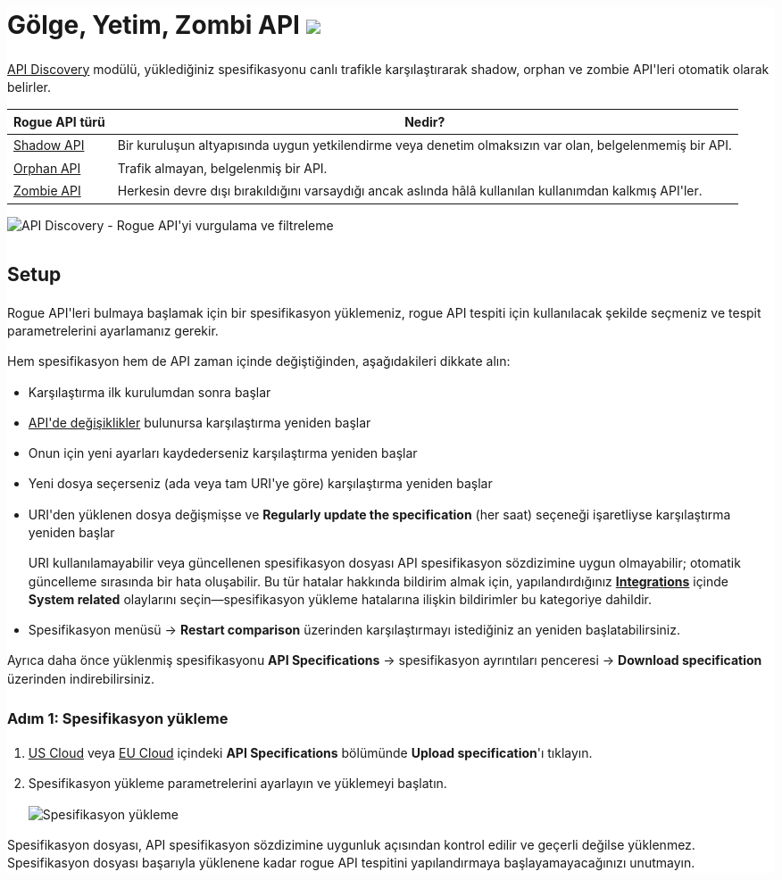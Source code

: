 # Gölge, Yetim, Zombi API <a href="../../about-wallarm/subscription-plans/#core-subscription-plans"><img src="../../images/api-security-tag.svg" style="border: none;"></a>

[API Discovery](overview.md) modülü, yüklediğiniz spesifikasyonu canlı trafikle karşılaştırarak shadow, orphan ve zombie API'leri otomatik olarak belirler.

|Rogue API türü | Nedir? |
|--|--|
| [Shadow API](#shadow-api) | Bir kuruluşun altyapısında uygun yetkilendirme veya denetim olmaksızın var olan, belgelenmemiş bir API.|
| [Orphan API](#orphan-api) | Trafik almayan, belgelenmiş bir API. |
| [Zombie API](#zombie-api) | Herkesin devre dışı bırakıldığını varsaydığı ancak aslında hâlâ kullanılan kullanımdan kalkmış API'ler. |

![API Discovery - Rogue API'yi vurgulama ve filtreleme](../images/about-wallarm-waf/api-discovery/api-discovery-highlight-rogue.png)

## Setup

Rogue API'leri bulmaya başlamak için bir spesifikasyon yüklemeniz, rogue API tespiti için kullanılacak şekilde seçmeniz ve tespit parametrelerini ayarlamanız gerekir.

Hem spesifikasyon hem de API zaman içinde değiştiğinden, aşağıdakileri dikkate alın:

* Karşılaştırma ilk kurulumdan sonra başlar
* [API'de değişiklikler](track-changes.md) bulunursa karşılaştırma yeniden başlar
* Onun için yeni ayarları kaydederseniz karşılaştırma yeniden başlar
* Yeni dosya seçerseniz (ada veya tam URI'ye göre) karşılaştırma yeniden başlar
* URI'den yüklenen dosya değişmişse ve **Regularly update the specification** (her saat) seçeneği işaretliyse karşılaştırma yeniden başlar

    URI kullanılamayabilir veya güncellenen spesifikasyon dosyası API spesifikasyon sözdizimine uygun olmayabilir; otomatik güncelleme sırasında bir hata oluşabilir. Bu tür hatalar hakkında bildirim almak için, yapılandırdığınız [**Integrations**](../user-guides/settings/integrations/integrations-intro.md) içinde **System related** olaylarını seçin—spesifikasyon yükleme hatalarına ilişkin bildirimler bu kategoriye dahildir.

* Spesifikasyon menüsü → **Restart comparison** üzerinden karşılaştırmayı istediğiniz an yeniden başlatabilirsiniz.

Ayrıca daha önce yüklenmiş spesifikasyonu **API Specifications** → spesifikasyon ayrıntıları penceresi → **Download specification** üzerinden indirebilirsiniz.

### Adım 1: Spesifikasyon yükleme

1. [US Cloud](https://us1.my.wallarm.com/api-specifications/) veya [EU Cloud](https://my.wallarm.com/api-specifications/) içindeki **API Specifications** bölümünde **Upload specification**'ı tıklayın.
1. Spesifikasyon yükleme parametrelerini ayarlayın ve yüklemeyi başlatın.

    ![Spesifikasyon yükleme](../images/api-specification-enforcement/specificaton-upload.png)

Spesifikasyon dosyası, API spesifikasyon sözdizimine uygunluk açısından kontrol edilir ve geçerli değilse yüklenmez. Spesifikasyon dosyası başarıyla yüklenene kadar rogue API tespitini yapılandırmaya başlayamayacağınızı unutmayın.

